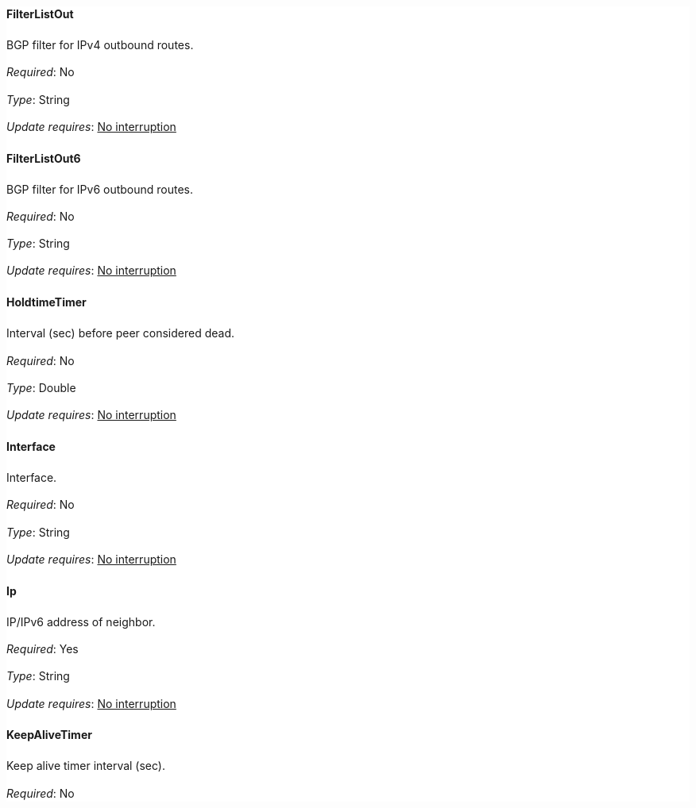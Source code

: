 #### FilterListOut

BGP filter for IPv4 outbound routes.

_Required_: No

_Type_: String

_Update requires_: [No interruption](https://docs.aws.amazon.com/AWSCloudFormation/latest/UserGuide/using-cfn-updating-stacks-update-behaviors.html#update-no-interrupt)

#### FilterListOut6

BGP filter for IPv6 outbound routes.

_Required_: No

_Type_: String

_Update requires_: [No interruption](https://docs.aws.amazon.com/AWSCloudFormation/latest/UserGuide/using-cfn-updating-stacks-update-behaviors.html#update-no-interrupt)

#### HoldtimeTimer

Interval (sec) before peer considered dead.

_Required_: No

_Type_: Double

_Update requires_: [No interruption](https://docs.aws.amazon.com/AWSCloudFormation/latest/UserGuide/using-cfn-updating-stacks-update-behaviors.html#update-no-interrupt)

#### Interface

Interface.

_Required_: No

_Type_: String

_Update requires_: [No interruption](https://docs.aws.amazon.com/AWSCloudFormation/latest/UserGuide/using-cfn-updating-stacks-update-behaviors.html#update-no-interrupt)

#### Ip

IP/IPv6 address of neighbor.

_Required_: Yes

_Type_: String

_Update requires_: [No interruption](https://docs.aws.amazon.com/AWSCloudFormation/latest/UserGuide/using-cfn-updating-stacks-update-behaviors.html#update-no-interrupt)

#### KeepAliveTimer

Keep alive timer interval (sec).

_Required_: No
